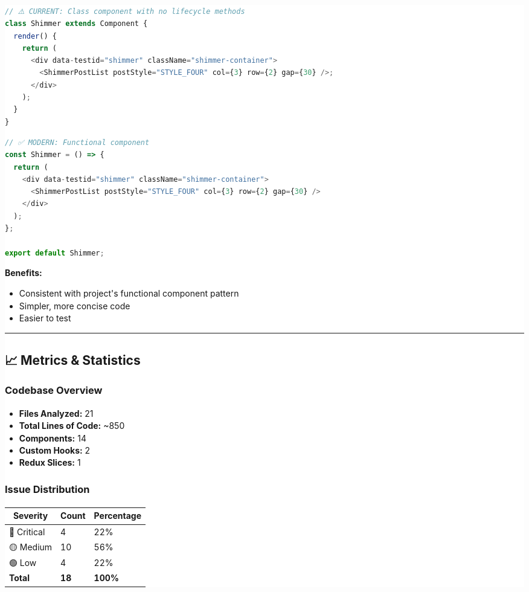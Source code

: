 ```javascript
// ⚠️ CURRENT: Class component with no lifecycle methods
class Shimmer extends Component {
  render() {
    return (
      <div data-testid="shimmer" className="shimmer-container">
        <ShimmerPostList postStyle="STYLE_FOUR" col={3} row={2} gap={30} />;
      </div>
    );
  }
}
```

```javascript
// ✅ MODERN: Functional component
const Shimmer = () => {
  return (
    <div data-testid="shimmer" className="shimmer-container">
      <ShimmerPostList postStyle="STYLE_FOUR" col={3} row={2} gap={30} />
    </div>
  );
};

export default Shimmer;
```

**Benefits:**
- Consistent with project's functional component pattern
- Simpler, more concise code
- Easier to test

---

## 📈 Metrics & Statistics

### Codebase Overview
- **Files Analyzed:** 21
- **Total Lines of Code:** ~850
- **Components:** 14
- **Custom Hooks:** 2
- **Redux Slices:** 1

### Issue Distribution
| Severity | Count | Percentage |
|----------|-------|------------|
| 🔴 Critical | 4 | 22% |
| 🟡 Medium | 10 | 56% |
| 🟢 Low | 4 | 22% |
| **Total** | **18** | **100%** |
